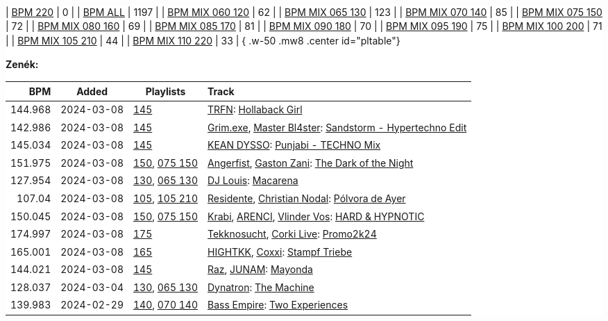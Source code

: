 | [BPM 220](https://open.spotify.com/playlist/7aApgYgX27nSiw4zuzljzf "BPM 220") | 0 |
| [BPM ALL](https://open.spotify.com/playlist/5kbzhdd4pUdRUi4N8juf30 "BPM ALL") | 1197 |
| [BPM MIX 060 120](https://open.spotify.com/playlist/76cVujWr88Mc4S5N54IWdk "BPM MIX 060 120") | 62 |
| [BPM MIX 065 130](https://open.spotify.com/playlist/0eLC0Gpo1LCGJQRJPhPVTT "BPM MIX 065 130") | 123 |
| [BPM MIX 070 140](https://open.spotify.com/playlist/0FcquUe5hFbbCWWuUCKgRX "BPM MIX 070 140") | 85 |
| [BPM MIX 075 150](https://open.spotify.com/playlist/7rS3ABQdRNcun8aC7tAHLn "BPM MIX 075 150") | 72 |
| [BPM MIX 080 160](https://open.spotify.com/playlist/2NTsAlZi34AZ7BkDgFCp35 "BPM MIX 080 160") | 69 |
| [BPM MIX 085 170](https://open.spotify.com/playlist/6q7GfvZUyBKUzeR4yFD3T8 "BPM MIX 085 170") | 81 |
| [BPM MIX 090 180](https://open.spotify.com/playlist/0UYIV81bUxCx0OZPDFCgeS "BPM MIX 090 180") | 70 |
| [BPM MIX 095 190](https://open.spotify.com/playlist/7ghmm9uxCxYzVsJ4DjQZNP "BPM MIX 095 190") | 75 |
| [BPM MIX 100 200](https://open.spotify.com/playlist/55EkLUKtY7kUp7Dzioy6YG "BPM MIX 100 200") | 71 |
| [BPM MIX 105 210](https://open.spotify.com/playlist/0STMWaE7TWBqfA3gazIgXG "BPM MIX 105 210") | 44 |
| [BPM MIX 110 220](https://open.spotify.com/playlist/7DvzXKgUc8QwmBUNECCM1h "BPM MIX 110 220") | 33 |
{ .w-50 .mw8 .center id="pltable"}

**Zenék:**

|BPM|Added|Playlists|Track|
|--:|-----|---------|:----|
| 144.968 | 2024-03-08 | [145](https://open.spotify.com/playlist/4gKJpMAvH7ie8pjmRJWrOl "BPM 145")| [TRFN](https://open.spotify.com/artist/5Wj4v7ri4aDONkGEIuo0zp "TRFN"): [Hollaback Girl](https://open.spotify.com/track/1qJZihOgYTM56ux1cTpH0O "Hollaback Girl") |
| 142.986 | 2024-03-08 | [145](https://open.spotify.com/playlist/4gKJpMAvH7ie8pjmRJWrOl "BPM 145")| [Grim.exe](https://open.spotify.com/artist/1mwh8yjNyUJxbCTW4qM3M2 "Grim.exe"), [Master Bl4ster](https://open.spotify.com/artist/2lJho08b8AEKS9IAzuyc0Y "Master Bl4ster"): [Sandstorm - Hypertechno Edit](https://open.spotify.com/track/3yCT8Uuln2xIlVl9eQyjJN "Sandstorm - Hypertechno Edit") |
| 145.034 | 2024-03-08 | [145](https://open.spotify.com/playlist/4gKJpMAvH7ie8pjmRJWrOl "BPM 145")| [KEAN DYSSO](https://open.spotify.com/artist/74MUeXrsMncKunk1chMxg5 "KEAN DYSSO"): [Punjabi - TECHNO Mix](https://open.spotify.com/track/60E5p9zCFKO0DyxxtSD87Y "Punjabi - TECHNO Mix") |
| 151.975 | 2024-03-08 | [150](https://open.spotify.com/playlist/4Hit7eOBHxdsYuh5hpJHln "BPM 150"), [075 150](https://open.spotify.com/playlist/7rS3ABQdRNcun8aC7tAHLn "BPM MIX 075 150")| [Angerfist](https://open.spotify.com/artist/4sQNUQjOYj9rV2sdfJ8laS "Angerfist"), [Gaston Zani](https://open.spotify.com/artist/2uU0gIFQJd8zSyAaxhhoL1 "Gaston Zani"): [The Dark of the Night](https://open.spotify.com/track/5WwTL6tJyrQhz2mhxsYXcC "The Dark of the Night") |
| 127.954 | 2024-03-08 | [130](https://open.spotify.com/playlist/2WKJjj6iBSPuQ0S9hdzGco "BPM 130"), [065 130](https://open.spotify.com/playlist/0eLC0Gpo1LCGJQRJPhPVTT "BPM MIX 065 130")| [DJ Louis](https://open.spotify.com/artist/2j56xVkOw8xl55mmymUUgC "DJ Louis"): [Macarena](https://open.spotify.com/track/3lB7R0TOUnejCg9154zHq6 "Macarena") |
| 107.04 | 2024-03-08 | [105](https://open.spotify.com/playlist/7vYb0Pu0uQ8Gx0VOIZGH3R "BPM 105"), [105 210](https://open.spotify.com/playlist/0STMWaE7TWBqfA3gazIgXG "BPM MIX 105 210")| [Residente](https://open.spotify.com/artist/5GcWBUX00IPuWVGMIRK1sS "Residente"), [Christian Nodal](https://open.spotify.com/artist/0XwVARXT135rw8lyw1EeWP "Christian Nodal"): [Pólvora de Ayer](https://open.spotify.com/track/3bF4cXxqwnTwQHObEIgffT "Pólvora de Ayer") |
| 150.045 | 2024-03-08 | [150](https://open.spotify.com/playlist/4Hit7eOBHxdsYuh5hpJHln "BPM 150"), [075 150](https://open.spotify.com/playlist/7rS3ABQdRNcun8aC7tAHLn "BPM MIX 075 150")| [Krabi](https://open.spotify.com/artist/5y610H6rgLmpucEqCvPHNq "Krabi"), [ARENCI](https://open.spotify.com/artist/6flaiu7aIHXBsmy6ntI6PQ "ARENCI"), [Vlinder Vos](https://open.spotify.com/artist/0dTdgnb11wkxjzXv9JdXdi "Vlinder Vos"): [HARD & HYPNOTIC](https://open.spotify.com/track/3DpuKQcojioe6pOWxUDB6G "HARD & HYPNOTIC") |
| 174.997 | 2024-03-08 | [175](https://open.spotify.com/playlist/6JjTc2SL0xYF9SSPdCK6cC "BPM 175")| [Tekknosucht](https://open.spotify.com/artist/6gEUfaCDdsV69Y8Dr9nOwh "Tekknosucht"), [Corki Live](https://open.spotify.com/artist/5CcbM0EqQkgK3zihkYLzjP "Corki Live"): [Promo2k24](https://open.spotify.com/track/4V1LLaj70nzUSS9JOl7XEf "Promo2k24") |
| 165.001 | 2024-03-08 | [165](https://open.spotify.com/playlist/30ElA12RWrqpfyKX3sclVO "BPM 165")| [HIGHTKK](https://open.spotify.com/artist/6mhIOdvLrtQUlrACSqY3Yr "HIGHTKK"), [Coxxi](https://open.spotify.com/artist/6f03oBnZkYazCBzh3FsmCq "Coxxi"): [Stampf Triebe](https://open.spotify.com/track/2gD5zMMaE1JFtiqwFvcSDK "Stampf Triebe") |
| 144.021 | 2024-03-08 | [145](https://open.spotify.com/playlist/4gKJpMAvH7ie8pjmRJWrOl "BPM 145")| [Raz](https://open.spotify.com/artist/6AaKVN1QdU3HMRWH7tDva3 "Raz"), [JUNAM](https://open.spotify.com/artist/7MKcMNO3qWvc2Cik3f5yhS "JUNAM"): [Mayonda](https://open.spotify.com/track/2G1NlRtdgp8Zj1RWO4Vfey "Mayonda") |
| 128.037 | 2024-03-04 | [130](https://open.spotify.com/playlist/2WKJjj6iBSPuQ0S9hdzGco "BPM 130"), [065 130](https://open.spotify.com/playlist/0eLC0Gpo1LCGJQRJPhPVTT "BPM MIX 065 130")| [Dynatron](https://open.spotify.com/artist/0SkwL0prvhD2CWyqj0vlF6 "Dynatron"): [The Machine](https://open.spotify.com/track/3Ei8slxW2YfOOM0Y6jEyGV "The Machine") |
| 139.983 | 2024-02-29 | [140](https://open.spotify.com/playlist/4vqcLLn4OixNSCk8PXg9Oz "BPM 140"), [070 140](https://open.spotify.com/playlist/0FcquUe5hFbbCWWuUCKgRX "BPM MIX 070 140")| [Bass Empire](https://open.spotify.com/artist/1sxxvU4vP6Li2oT0cda8aK "Bass Empire"): [Two Experiences](https://open.spotify.com/track/0G3qLICAPyXBYXvYbpEdIj "Two Experiences") |